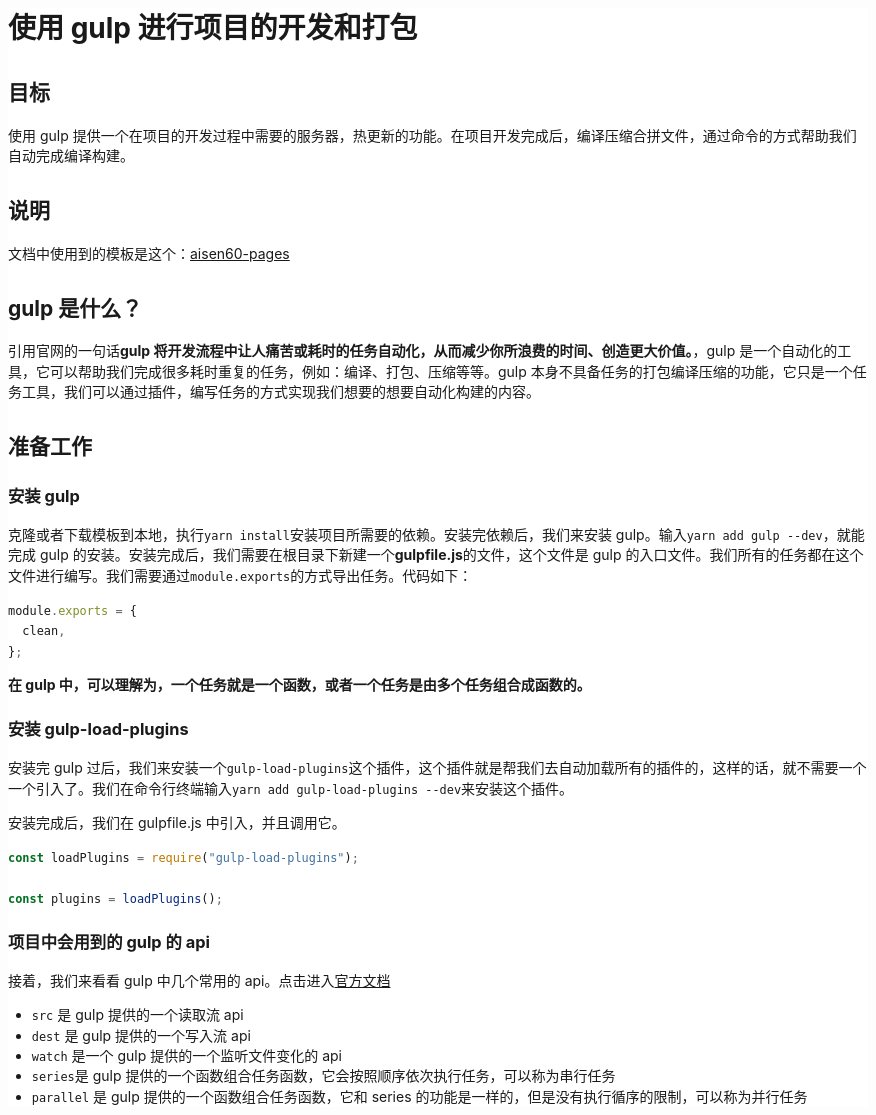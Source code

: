 # 使用 gulp 进行项目的开发和打包

## 目标

使用 gulp 提供一个在项目的开发过程中需要的服务器，热更新的功能。在项目开发完成后，编译压缩合拼文件，通过命令的方式帮助我们自动完成编译构建。

## 说明

文档中使用到的模板是这个：[aisen60-pages](https://github.com/Aisen60/aisen60-pages)

## gulp 是什么？

引用官网的一句话**gulp 将开发流程中让人痛苦或耗时的任务自动化，从而减少你所浪费的时间、创造更大价值。**，gulp 是一个自动化的工具，它可以帮助我们完成很多耗时重复的任务，例如：编译、打包、压缩等等。gulp 本身不具备任务的打包编译压缩的功能，它只是一个任务工具，我们可以通过插件，编写任务的方式实现我们想要的想要自动化构建的内容。

## 准备工作

### 安装 gulp

克隆或者下载模板到本地，执行`yarn install`安装项目所需要的依赖。安装完依赖后，我们来安装 gulp。输入`yarn add gulp --dev`，就能完成 gulp 的安装。安装完成后，我们需要在根目录下新建一个**gulpfile.js**的文件，这个文件是 gulp 的入口文件。我们所有的任务都在这个文件进行编写。我们需要通过`module.exports`的方式导出任务。代码如下：

```javaScript
module.exports = {
  clean,
};
```

**在 gulp 中，可以理解为，一个任务就是一个函数，或者一个任务是由多个任务组合成函数的。**

### 安装 gulp-load-plugins

安装完 gulp 过后，我们来安装一个`gulp-load-plugins`这个插件，这个插件就是帮我们去自动加载所有的插件的，这样的话，就不需要一个一个引入了。我们在命令行终端输入`yarn add gulp-load-plugins --dev`来安装这个插件。

安装完成后，我们在 gulpfile.js 中引入，并且调用它。

```javaScript
const loadPlugins = require("gulp-load-plugins");

const plugins = loadPlugins();
```

### 项目中会用到的 gulp 的 api

接着，我们来看看 gulp 中几个常用的 api。点击进入[官方文档](https://www.gulpjs.com.cn/docs/api/)

- `src` 是 gulp 提供的一个读取流 api
- `dest` 是 gulp 提供的一个写入流 api
- `watch` 是一个 gulp 提供的一个监听文件变化的 api
- `series`是 gulp 提供的一个函数组合任务函数，它会按照顺序依次执行任务，可以称为串行任务
- `parallel` 是 gulp 提供的一个函数组合任务函数，它和 series 的功能是一样的，但是没有执行循序的限制，可以称为并行任务
